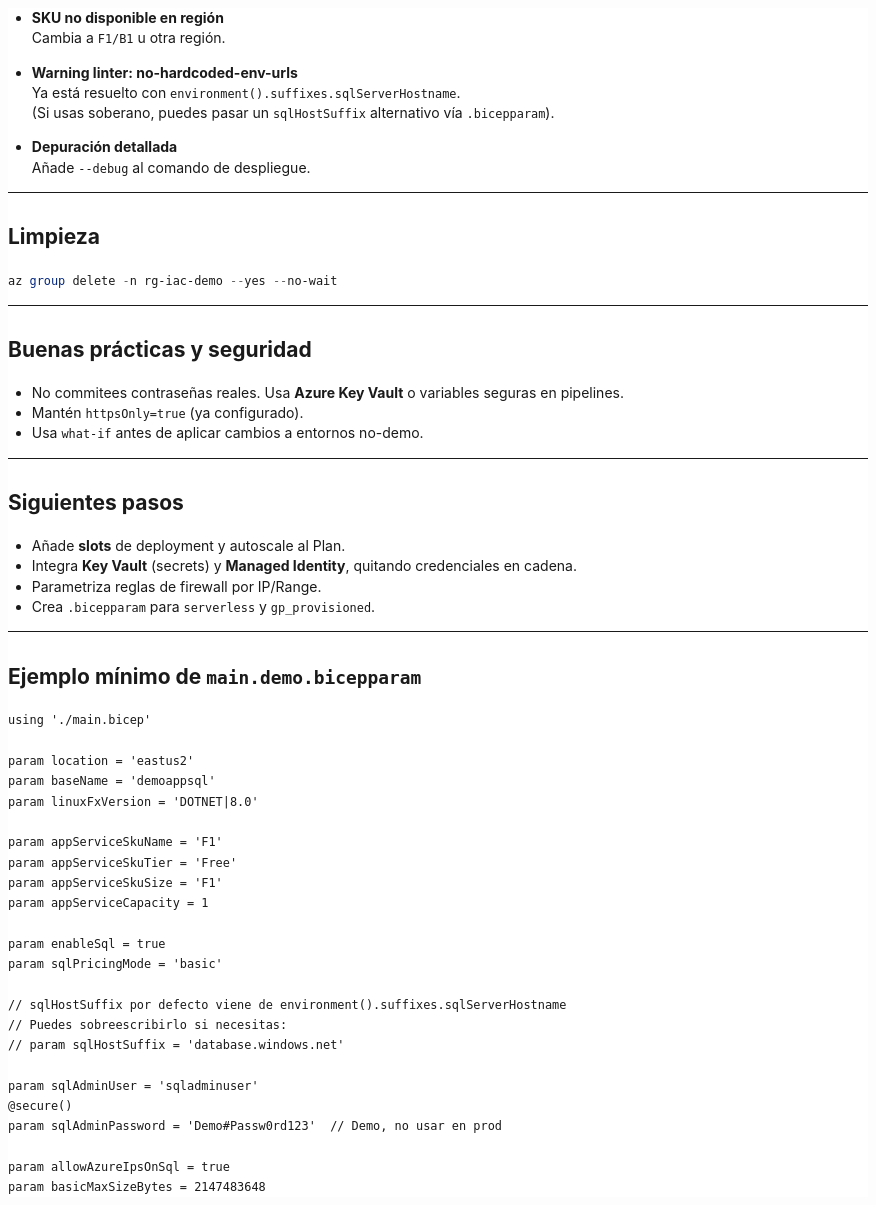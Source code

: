 - **SKU no disponible en región**  
  Cambia a `F1/B1` u otra región.

- **Warning linter: no-hardcoded-env-urls**  
  Ya está resuelto con `environment().suffixes.sqlServerHostname`.  
  (Si usas soberano, puedes pasar un `sqlHostSuffix` alternativo vía `.bicepparam`).

- **Depuración detallada**  
  Añade `--debug` al comando de despliegue.

---

## Limpieza

```powershell
az group delete -n rg-iac-demo --yes --no-wait
```

---

## Buenas prácticas y seguridad

- No commitees contraseñas reales. Usa **Azure Key Vault** o variables seguras en pipelines.  
- Mantén `httpsOnly=true` (ya configurado).  
- Usa `what-if` antes de aplicar cambios a entornos no-demo.

---

## Siguientes pasos

- Añade **slots** de deployment y autoscale al Plan.  
- Integra **Key Vault** (secrets) y **Managed Identity**, quitando credenciales en cadena.  
- Parametriza reglas de firewall por IP/Range.  
- Crea `.bicepparam` para `serverless` y `gp_provisioned`.

---

## Ejemplo mínimo de `main.demo.bicepparam`

```bicep
using './main.bicep'

param location = 'eastus2'
param baseName = 'demoappsql'
param linuxFxVersion = 'DOTNET|8.0'

param appServiceSkuName = 'F1'
param appServiceSkuTier = 'Free'
param appServiceSkuSize = 'F1'
param appServiceCapacity = 1

param enableSql = true
param sqlPricingMode = 'basic'

// sqlHostSuffix por defecto viene de environment().suffixes.sqlServerHostname
// Puedes sobreescribirlo si necesitas:
// param sqlHostSuffix = 'database.windows.net'

param sqlAdminUser = 'sqladminuser'
@secure()
param sqlAdminPassword = 'Demo#Passw0rd123'  // Demo, no usar en prod

param allowAzureIpsOnSql = true
param basicMaxSizeBytes = 2147483648
```
